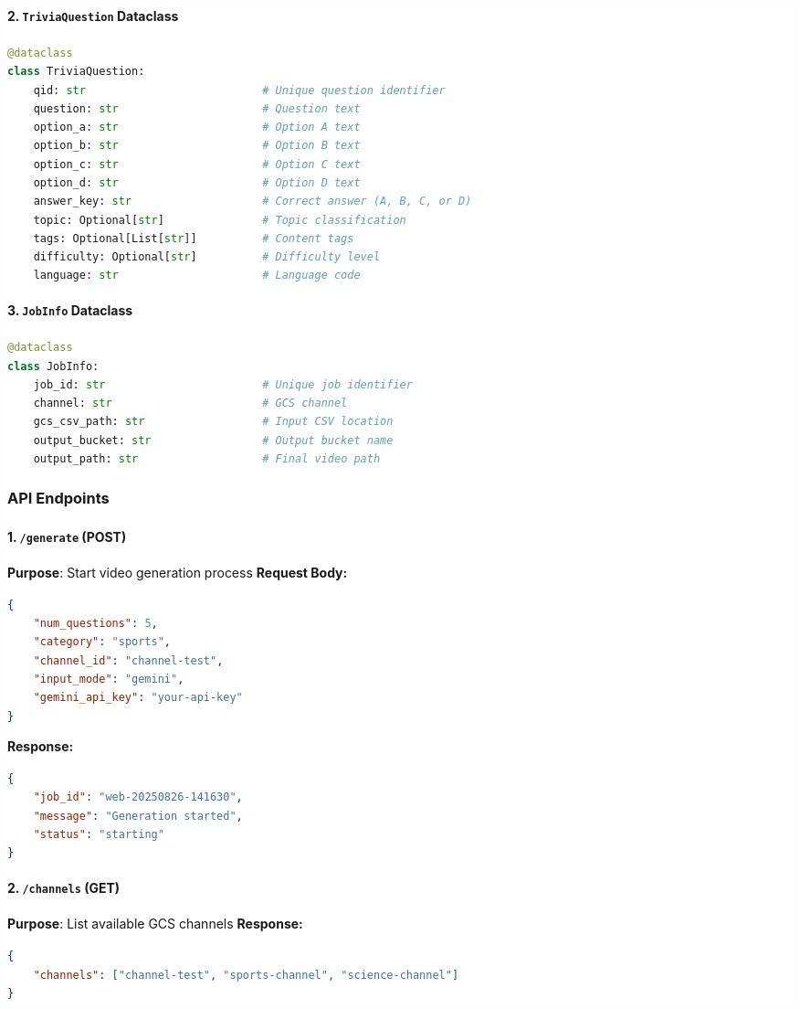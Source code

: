 #### 2. `TriviaQuestion` Dataclass
```python
@dataclass
class TriviaQuestion:
    qid: str                           # Unique question identifier
    question: str                      # Question text
    option_a: str                      # Option A text
    option_b: str                      # Option B text
    option_c: str                      # Option C text
    option_d: str                      # Option D text
    answer_key: str                    # Correct answer (A, B, C, or D)
    topic: Optional[str]               # Topic classification
    tags: Optional[List[str]]          # Content tags
    difficulty: Optional[str]          # Difficulty level
    language: str                      # Language code
```

#### 3. `JobInfo` Dataclass
```python
@dataclass
class JobInfo:
    job_id: str                        # Unique job identifier
    channel: str                       # GCS channel
    gcs_csv_path: str                  # Input CSV location
    output_bucket: str                 # Output bucket name
    output_path: str                   # Final video path
```

### API Endpoints

#### 1. `/generate` (POST)
**Purpose**: Start video generation process
**Request Body:**
```json
{
    "num_questions": 5,
    "category": "sports",
    "channel_id": "channel-test",
    "input_mode": "gemini",
    "gemini_api_key": "your-api-key"
}
```

**Response:**
```json
{
    "job_id": "web-20250826-141630",
    "message": "Generation started",
    "status": "starting"
}
```

#### 2. `/channels` (GET)
**Purpose**: List available GCS channels
**Response:**
```json
{
    "channels": ["channel-test", "sports-channel", "science-channel"]
}
```
